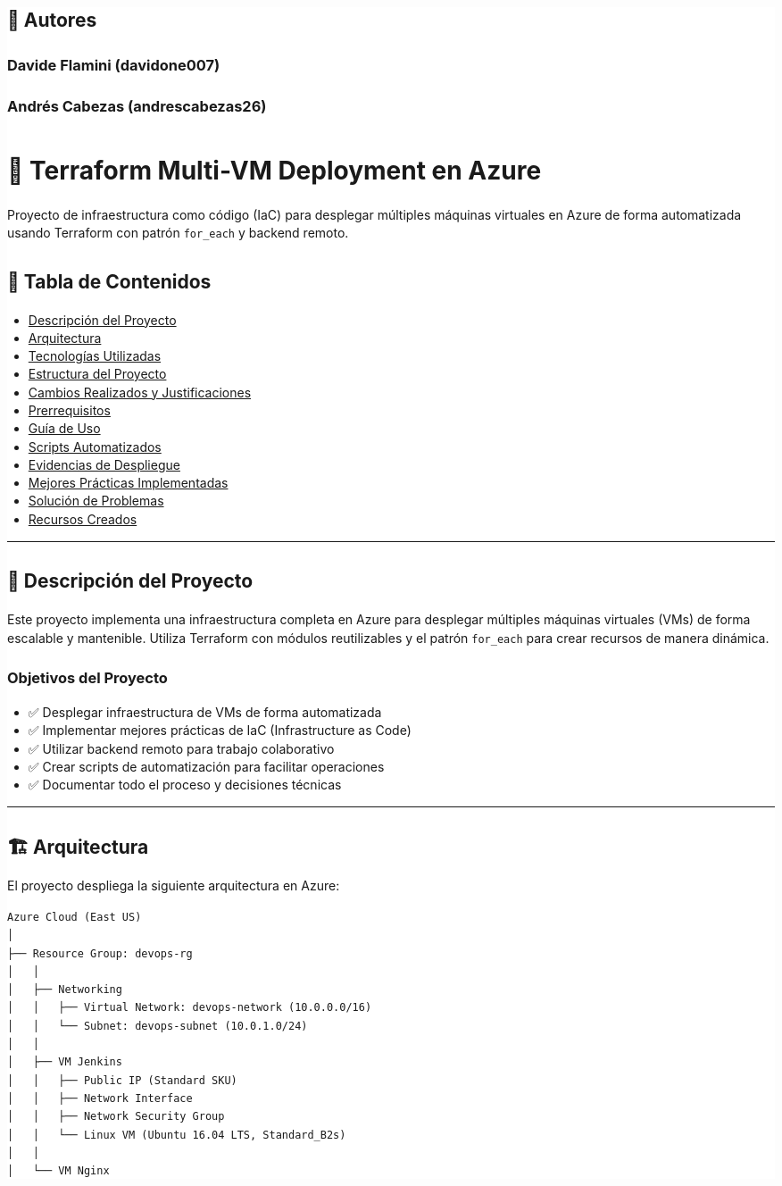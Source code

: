 ﻿## 👥 Autores
### Davide Flamini (davidone007)
### Andrés Cabezas (andrescabezas26)

# 🚀 Terraform Multi-VM Deployment en Azure

Proyecto de infraestructura como código (IaC) para desplegar múltiples máquinas virtuales en Azure de forma automatizada usando Terraform con patrón `for_each` y backend remoto.

## 📑 Tabla de Contenidos

- [Descripción del Proyecto](#-descripción-del-proyecto)
- [Arquitectura](#-arquitectura)
- [Tecnologías Utilizadas](#-tecnologías-utilizadas)
- [Estructura del Proyecto](#-estructura-del-proyecto)
- [Cambios Realizados y Justificaciones](#-cambios-realizados-y-justificaciones)
- [Prerrequisitos](#-prerrequisitos)
- [Guía de Uso](#-guía-de-uso)
- [Scripts Automatizados](#-scripts-automatizados)
- [Evidencias de Despliegue](#-evidencias-de-despliegue)
- [Mejores Prácticas Implementadas](#-mejores-prácticas-implementadas)
- [Solución de Problemas](#-solución-de-problemas)
- [Recursos Creados](#-recursos-creados)

---

## 📖 Descripción del Proyecto

Este proyecto implementa una infraestructura completa en Azure para desplegar múltiples máquinas virtuales (VMs) de forma escalable y mantenible. Utiliza Terraform con módulos reutilizables y el patrón `for_each` para crear recursos de manera dinámica.

### Objetivos del Proyecto

- ✅ Desplegar infraestructura de VMs de forma automatizada
- ✅ Implementar mejores prácticas de IaC (Infrastructure as Code)
- ✅ Utilizar backend remoto para trabajo colaborativo
- ✅ Crear scripts de automatización para facilitar operaciones
- ✅ Documentar todo el proceso y decisiones técnicas

---

## 🏗️ Arquitectura

El proyecto despliega la siguiente arquitectura en Azure:

```
Azure Cloud (East US)
│
├── Resource Group: devops-rg
│   │
│   ├── Networking
│   │   ├── Virtual Network: devops-network (10.0.0.0/16)
│   │   └── Subnet: devops-subnet (10.0.1.0/24)
│   │
│   ├── VM Jenkins
│   │   ├── Public IP (Standard SKU)
│   │   ├── Network Interface
│   │   ├── Network Security Group
│   │   └── Linux VM (Ubuntu 16.04 LTS, Standard_B2s)
│   │
│   └── VM Nginx
```